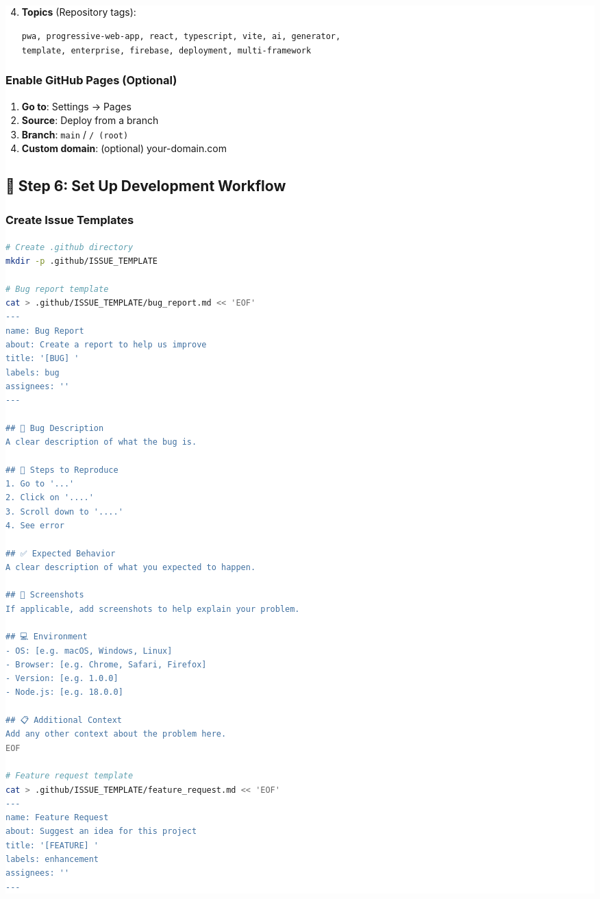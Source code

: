 4. **Topics** (Repository tags):
   ```
   pwa, progressive-web-app, react, typescript, vite, ai, generator, 
   template, enterprise, firebase, deployment, multi-framework
   ```

### Enable GitHub Pages (Optional)
1. **Go to**: Settings → Pages
2. **Source**: Deploy from a branch
3. **Branch**: `main` / `/ (root)`
4. **Custom domain**: (optional) your-domain.com

## 🔧 Step 6: Set Up Development Workflow

### Create Issue Templates
```bash
# Create .github directory
mkdir -p .github/ISSUE_TEMPLATE

# Bug report template
cat > .github/ISSUE_TEMPLATE/bug_report.md << 'EOF'
---
name: Bug Report
about: Create a report to help us improve
title: '[BUG] '
labels: bug
assignees: ''
---

## 🐛 Bug Description
A clear description of what the bug is.

## 🔄 Steps to Reproduce
1. Go to '...'
2. Click on '....'
3. Scroll down to '....'
4. See error

## ✅ Expected Behavior
A clear description of what you expected to happen.

## 📸 Screenshots
If applicable, add screenshots to help explain your problem.

## 💻 Environment
- OS: [e.g. macOS, Windows, Linux]
- Browser: [e.g. Chrome, Safari, Firefox]
- Version: [e.g. 1.0.0]
- Node.js: [e.g. 18.0.0]

## 📋 Additional Context
Add any other context about the problem here.
EOF

# Feature request template
cat > .github/ISSUE_TEMPLATE/feature_request.md << 'EOF'
---
name: Feature Request
about: Suggest an idea for this project
title: '[FEATURE] '
labels: enhancement
assignees: ''
---
```